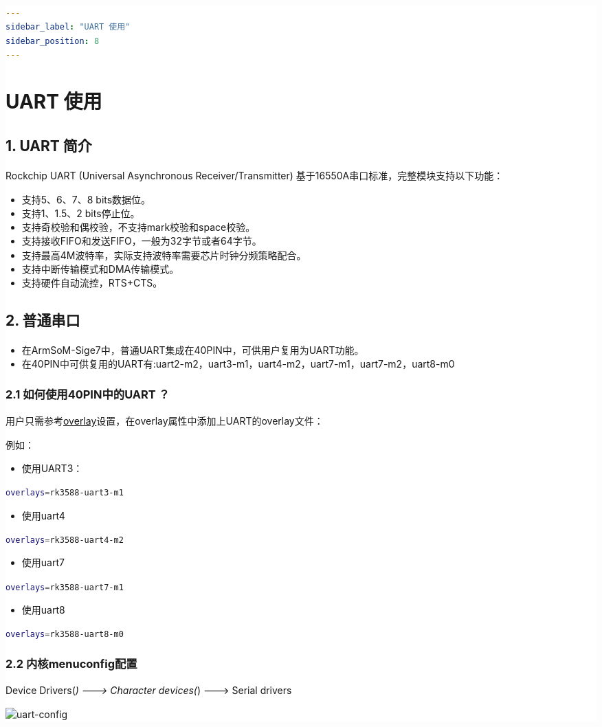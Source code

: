 ```yaml
---
sidebar_label: "UART 使用"
sidebar_position: 8
---
```

# UART 使用
## 1. UART 简介

Rockchip UART (Universal Asynchronous Receiver/Transmitter) 基于16550A串口标准，完整模块支持以下功能：
- 支持5、6、7、8 bits数据位。
- 支持1、1.5、2 bits停止位。
- 支持奇校验和偶校验，不支持mark校验和space校验。
- 支持接收FIFO和发送FIFO，一般为32字节或者64字节。
- 支持最高4M波特率，实际支持波特率需要芯片时钟分频策略配合。
- 支持中断传输模式和DMA传输模式。
- 支持硬件自动流控，RTS+CTS。


## 2. 普通串口
- 在ArmSoM-Sige7中，普通UART集成在40PIN中，可供用户复用为UART功能。
- 在40PIN中可供复用的UART有:uart2-m2，uart3-m1，uart4-m2，uart7-m1，uart7-m2，uart8-m0
  
### 2.1 如何使用40PIN中的UART ？
用户只需参考[overlay](https://docs.armsom.org/zh/docs/general-tutorial/overlay)设置，在overlay属性中添加上UART的overlay文件：

例如：
- 使用UART3：	

```bash
overlays=rk3588-uart3-m1
```

- 使用uart4

```bash
overlays=rk3588-uart4-m2
```
- 使用uart7
```bash
overlays=rk3588-uart7-m1
```
- 使用uart8
```bash
overlays=rk3588-uart8-m0
```
### 2.2 内核menuconfig配置
Device Drivers(*)   ---> Character devices(*)  ---> Serial drivers 

![uart-config](/img/general-tutorial/interface-usage/uart-config.jpg)
